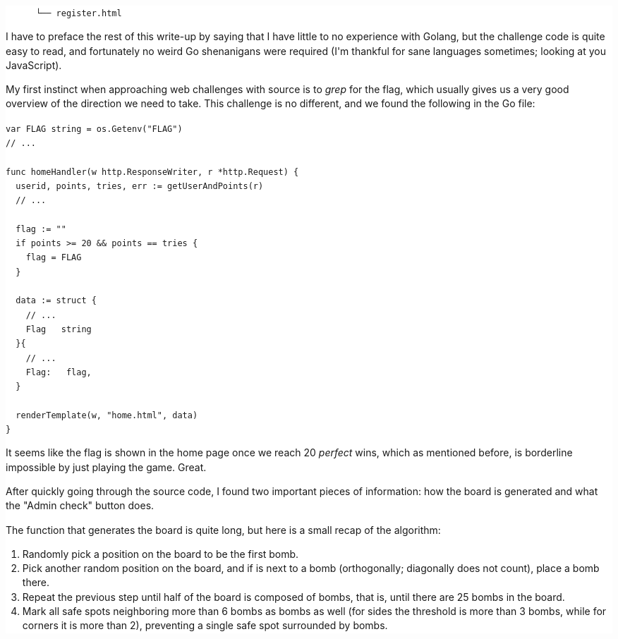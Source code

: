```
      └── register.html
```

I have to preface the rest of this write-up by saying that I have little to no experience
with Golang, but the challenge code is quite easy to read, and fortunately no weird
Go shenanigans were required (I'm thankful for sane languages sometimes; looking at you
JavaScript).

My first instinct when approaching web challenges with source is to _grep_ for the flag,
which usually gives us a very good overview of the direction we need to take.
This challenge is no different, and we found the following in the Go file:

```go, hl_lines=9
var FLAG string = os.Getenv("FLAG")
// ...

func homeHandler(w http.ResponseWriter, r *http.Request) {
  userid, points, tries, err := getUserAndPoints(r)
  // ...

  flag := ""
  if points >= 20 && points == tries {
    flag = FLAG
  }

  data := struct {
    // ...
    Flag   string
  }{
    // ...
    Flag:   flag,
  }

  renderTemplate(w, "home.html", data)
}
```

It seems like the flag is shown in the home page once we reach 20 _perfect_ wins,
which as mentioned before, is borderline impossible by just playing the game.
Great.

After quickly going through the source code, I found two important pieces of
information: how the board is generated and what the "Admin check" button does.

The function that generates the board is quite long, but here is a small recap
of the algorithm:
1. Randomly pick a position on the board to be the first bomb.
2. Pick another random position on the board, and if is next to a bomb (orthogonally;
   diagonally does not count), place a bomb there.
3. Repeat the previous step until half of the board is composed of bombs, that is,
   until there are 25 bombs in the board.
4. Mark all safe spots neighboring more than 6 bombs as bombs as well (for sides
   the threshold is more than 3 bombs, while for corners it is more than 2),
   preventing a single safe spot surrounded by bombs.
